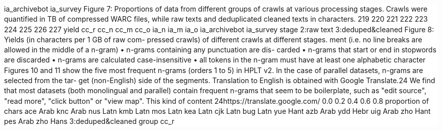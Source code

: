ia_archivebot
ia_survey
Figure 7: Proportions of data from different groups of crawls at various processing stages. Crawls were quantified
in TB of compressed WARC files, while raw texts and deduplicated cleaned texts in characters.
219 220 221 222 223 224 225 226 227
yield
cc_r
cc_n
cc_m
cc_o
ia_n
ia_m
ia_o
ia_archivebot
ia_survey
stage
2:raw text
3:deduped&cleaned
Figure 8: Yields (in characters per 1 GB of raw com-
pressed crawls) of different crawls at different stages.
ment (i.e. no line breaks are allowed in the
middle of a n-gram)
• n-grams containing any punctuation are dis-
carded
• n-grams that start or end in stopwords are
discarded
• n-grams are calculated case-insensitive
• all tokens in the n-gram must have at least one
alphabetic character
Figures 10 and 11 show the five most frequent
n-grams (orders 1 to 5) in HPLT v2. In the case of
parallel datasets, n-grams are selected from the tar-
get (non-English) side of the segments. Translation
to English is obtained with Google Translate.24
We find that most datasets (both monolingual
and parallel) contain frequent n-grams that seem to
be boilerplate, such as "edit source", "read more",
"click button" or "view map". This kind of content
24https://translate.google.com/
0.0
0.2
0.4
0.6
0.8
proportion of chars
ace Arab
knc Arab
nus Latn
kmb Latn
mos Latn
kea Latn
cjk Latn
bug Latn
yue Hant
azb Arab
ydd Hebr
uig Arab
zho Hant
pes Arab
zho Hans
3:deduped&cleaned
group
cc_r